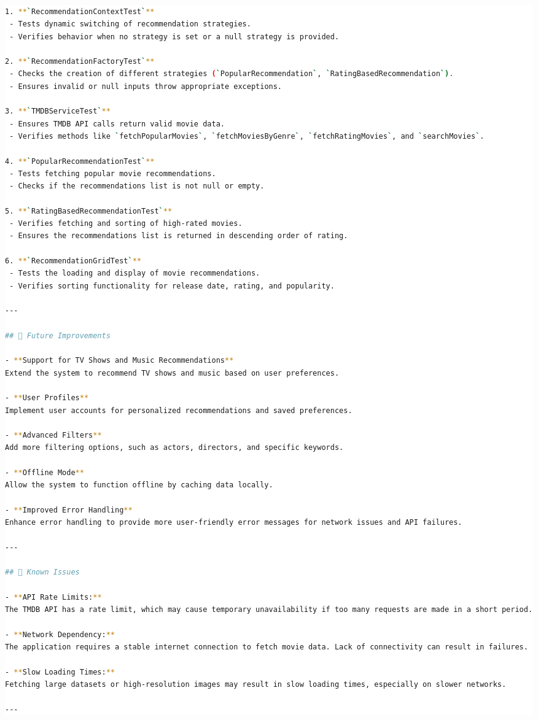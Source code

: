    ```bash
1. **`RecommendationContextTest`**
    - Tests dynamic switching of recommendation strategies.
    - Verifies behavior when no strategy is set or a null strategy is provided.

2. **`RecommendationFactoryTest`**
    - Checks the creation of different strategies (`PopularRecommendation`, `RatingBasedRecommendation`).
    - Ensures invalid or null inputs throw appropriate exceptions.

3. **`TMDBServiceTest`**
    - Ensures TMDB API calls return valid movie data.
    - Verifies methods like `fetchPopularMovies`, `fetchMoviesByGenre`, `fetchRatingMovies`, and `searchMovies`.

4. **`PopularRecommendationTest`**
    - Tests fetching popular movie recommendations.
    - Checks if the recommendations list is not null or empty.

5. **`RatingBasedRecommendationTest`**
    - Verifies fetching and sorting of high-rated movies.
    - Ensures the recommendations list is returned in descending order of rating.

6. **`RecommendationGridTest`**
    - Tests the loading and display of movie recommendations.
    - Verifies sorting functionality for release date, rating, and popularity.

---

## 📝 Future Improvements

- **Support for TV Shows and Music Recommendations**  
  Extend the system to recommend TV shows and music based on user preferences.

- **User Profiles**  
  Implement user accounts for personalized recommendations and saved preferences.

- **Advanced Filters**  
  Add more filtering options, such as actors, directors, and specific keywords.

- **Offline Mode**  
  Allow the system to function offline by caching data locally.

- **Improved Error Handling**  
  Enhance error handling to provide more user-friendly error messages for network issues and API failures.

---

## 🐞 Known Issues

- **API Rate Limits:**  
  The TMDB API has a rate limit, which may cause temporary unavailability if too many requests are made in a short period.

- **Network Dependency:**  
  The application requires a stable internet connection to fetch movie data. Lack of connectivity can result in failures.

- **Slow Loading Times:**  
  Fetching large datasets or high-resolution images may result in slow loading times, especially on slower networks.

---
   ```